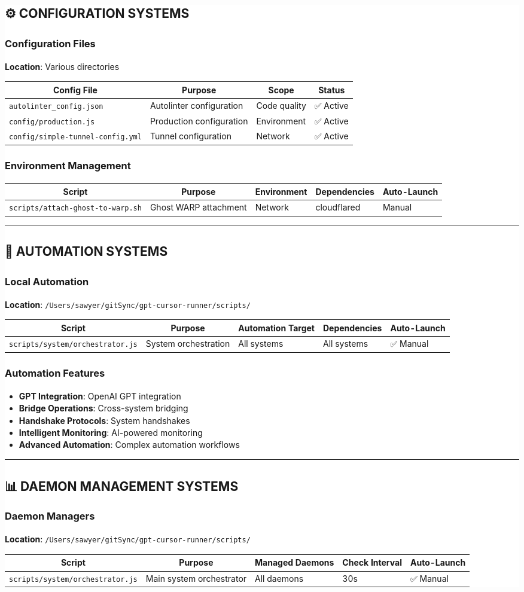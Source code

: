 
## ⚙️ CONFIGURATION SYSTEMS

### Configuration Files

**Location**: Various directories

| Config File                       | Purpose                  | Scope        | Status    |
| --------------------------------- | ------------------------ | ------------ | --------- |
| `autolinter_config.json`          | Autolinter configuration | Code quality | ✅ Active |
| `config/production.js`            | Production configuration | Environment  | ✅ Active |
| `config/simple-tunnel-config.yml` | Tunnel configuration     | Network      | ✅ Active |

### Environment Management

| Script                            | Purpose               | Environment | Dependencies | Auto-Launch |
| --------------------------------- | --------------------- | ----------- | ------------ | ----------- |
| `scripts/attach-ghost-to-warp.sh` | Ghost WARP attachment | Network     | cloudflared  | Manual      |

---

## 🔄 AUTOMATION SYSTEMS

### Local Automation

**Location**: `/Users/sawyer/gitSync/gpt-cursor-runner/scripts/`

| Script                           | Purpose              | Automation Target | Dependencies | Auto-Launch |
| -------------------------------- | -------------------- | ----------------- | ------------ | ----------- |
| `scripts/system/orchestrator.js` | System orchestration | All systems       | All systems  | ✅ Manual   |

### Automation Features

- **GPT Integration**: OpenAI GPT integration
- **Bridge Operations**: Cross-system bridging
- **Handshake Protocols**: System handshakes
- **Intelligent Monitoring**: AI-powered monitoring
- **Advanced Automation**: Complex automation workflows

---

## 📊 DAEMON MANAGEMENT SYSTEMS

### Daemon Managers

**Location**: `/Users/sawyer/gitSync/gpt-cursor-runner/scripts/`

| Script                           | Purpose                  | Managed Daemons | Check Interval | Auto-Launch |
| -------------------------------- | ------------------------ | --------------- | -------------- | ----------- |
| `scripts/system/orchestrator.js` | Main system orchestrator | All daemons     | 30s            | ✅ Manual   |
